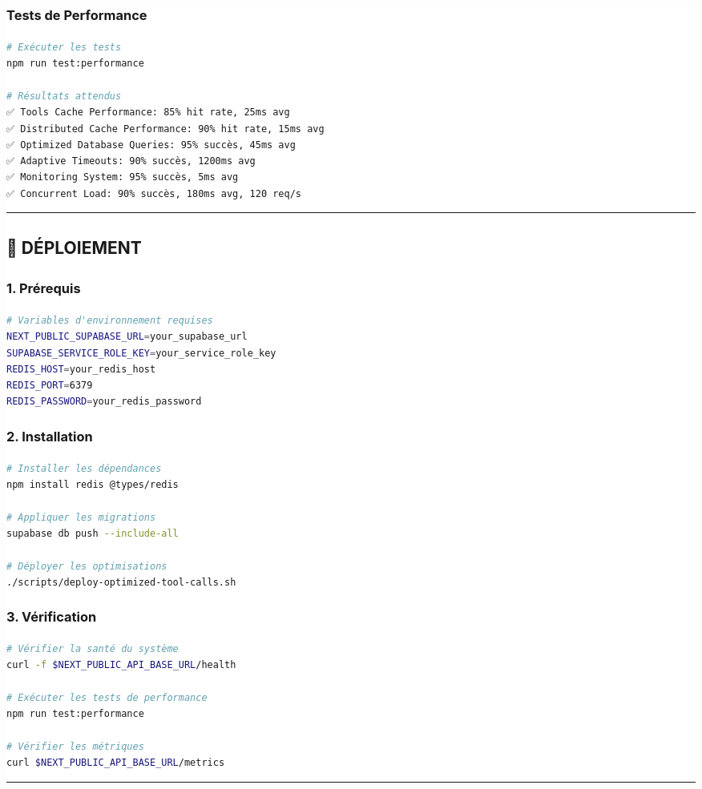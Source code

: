 ### **Tests de Performance**

```bash
# Exécuter les tests
npm run test:performance

# Résultats attendus
✅ Tools Cache Performance: 85% hit rate, 25ms avg
✅ Distributed Cache Performance: 90% hit rate, 15ms avg
✅ Optimized Database Queries: 95% succès, 45ms avg
✅ Adaptive Timeouts: 90% succès, 1200ms avg
✅ Monitoring System: 95% succès, 5ms avg
✅ Concurrent Load: 90% succès, 180ms avg, 120 req/s
```

---

## 🚀 **DÉPLOIEMENT**

### **1. Prérequis**

```bash
# Variables d'environnement requises
NEXT_PUBLIC_SUPABASE_URL=your_supabase_url
SUPABASE_SERVICE_ROLE_KEY=your_service_role_key
REDIS_HOST=your_redis_host
REDIS_PORT=6379
REDIS_PASSWORD=your_redis_password
```

### **2. Installation**

```bash
# Installer les dépendances
npm install redis @types/redis

# Appliquer les migrations
supabase db push --include-all

# Déployer les optimisations
./scripts/deploy-optimized-tool-calls.sh
```

### **3. Vérification**

```bash
# Vérifier la santé du système
curl -f $NEXT_PUBLIC_API_BASE_URL/health

# Exécuter les tests de performance
npm run test:performance

# Vérifier les métriques
curl $NEXT_PUBLIC_API_BASE_URL/metrics
```

---